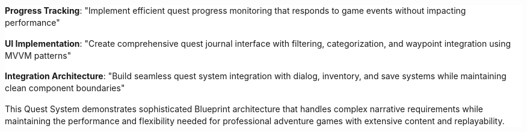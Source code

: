 **Progress Tracking**: "Implement efficient quest progress monitoring that responds to game events without impacting performance"

**UI Implementation**: "Create comprehensive quest journal interface with filtering, categorization, and waypoint integration using MVVM patterns"

**Integration Architecture**: "Build seamless quest system integration with dialog, inventory, and save systems while maintaining clean component boundaries"

This Quest System demonstrates sophisticated Blueprint architecture that handles complex narrative requirements while maintaining the performance and flexibility needed for professional adventure games with extensive content and replayability.
